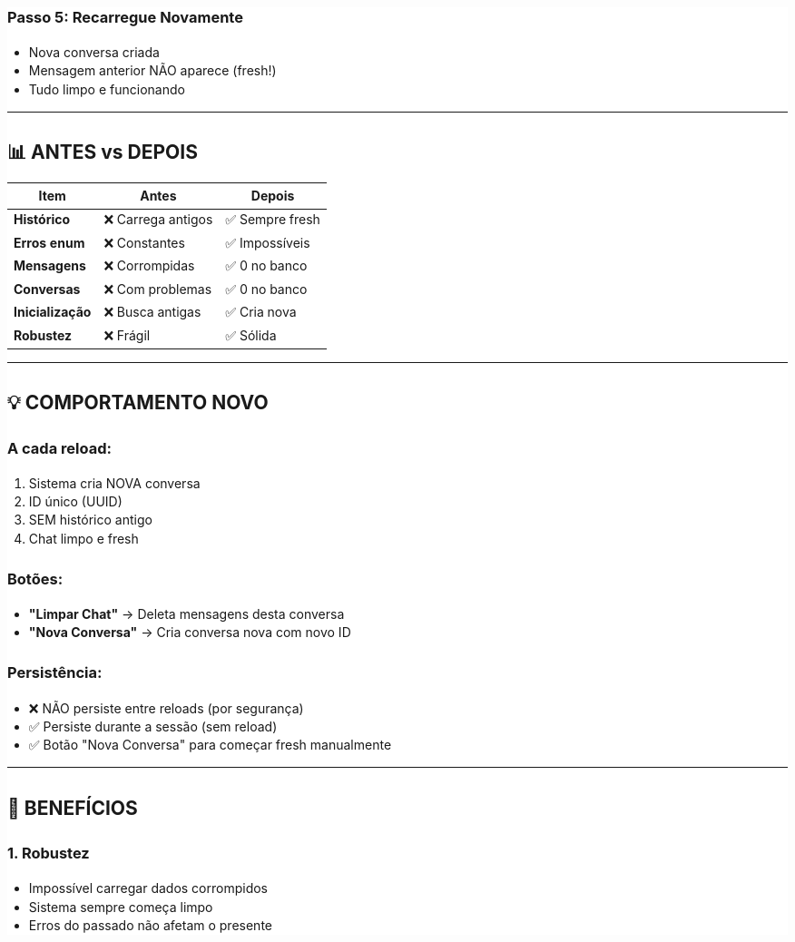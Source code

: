 ### **Passo 5: Recarregue Novamente**
- Nova conversa criada
- Mensagem anterior NÃO aparece (fresh!)
- Tudo limpo e funcionando

---

## 📊 ANTES vs DEPOIS

| Item | Antes | Depois |
|------|-------|--------|
| **Histórico** | ❌ Carrega antigos | ✅ Sempre fresh |
| **Erros enum** | ❌ Constantes | ✅ Impossíveis |
| **Mensagens** | ❌ Corrompidas | ✅ 0 no banco |
| **Conversas** | ❌ Com problemas | ✅ 0 no banco |
| **Inicialização** | ❌ Busca antigas | ✅ Cria nova |
| **Robustez** | ❌ Frágil | ✅ Sólida |

---

## 💡 COMPORTAMENTO NOVO

### **A cada reload:**
1. Sistema cria NOVA conversa
2. ID único (UUID)
3. SEM histórico antigo
4. Chat limpo e fresh

### **Botões:**
- **"Limpar Chat"** → Deleta mensagens desta conversa
- **"Nova Conversa"** → Cria conversa nova com novo ID

### **Persistência:**
- ❌ NÃO persiste entre reloads (por segurança)
- ✅ Persiste durante a sessão (sem reload)
- ✅ Botão "Nova Conversa" para começar fresh manualmente

---

## 🎯 BENEFÍCIOS

### **1. Robustez**
- Impossível carregar dados corrompidos
- Sistema sempre começa limpo
- Erros do passado não afetam o presente
